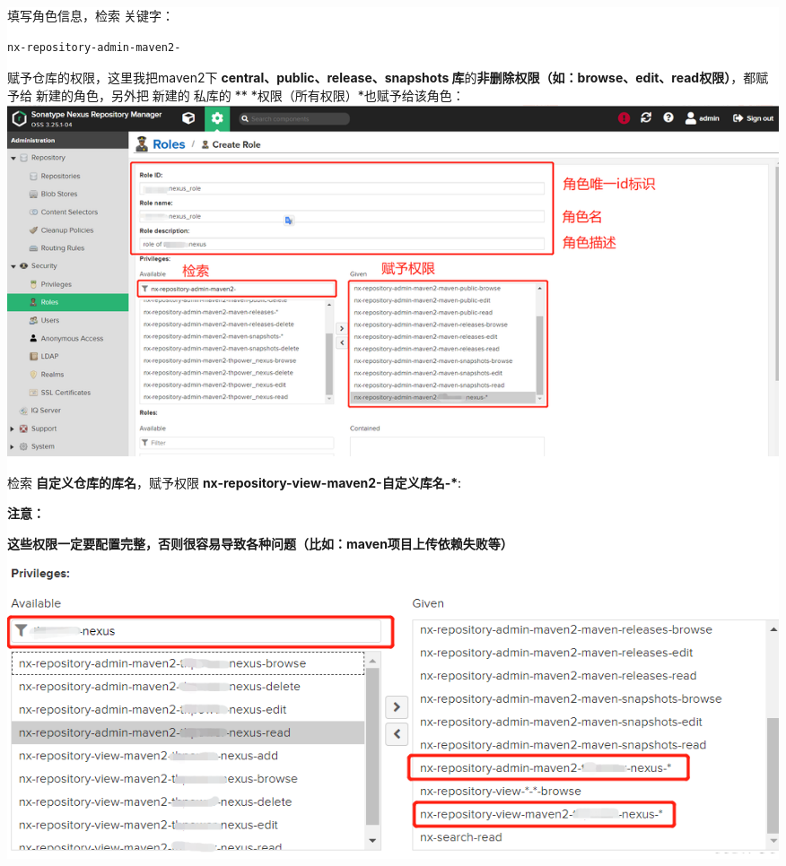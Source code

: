 

填写角色信息，检索 关键字：



```shell
nx-repository-admin-maven2-
```



赋予仓库的权限，这里我把maven2下 **central、public、release、snapshots 库**的**非删除权限（如：browse、edit、read权限）**，都赋予给 新建的角色，另外把 新建的 私库的 ** *权限（所有权限）*也赋予给该角色：
![img](assets/nexus搭建maven私服/image-20220523141926073.png)



检索 **自定义仓库的库名**，赋予权限 **nx-repository-view-maven2-自定义库名-\***:



**注意：**



   **这些权限一定要配置完整，否则很容易导致各种问题（比如：maven项目上传依赖失败等）**



![img](assets/nexus搭建maven私服/image-20220523141949012.png)
